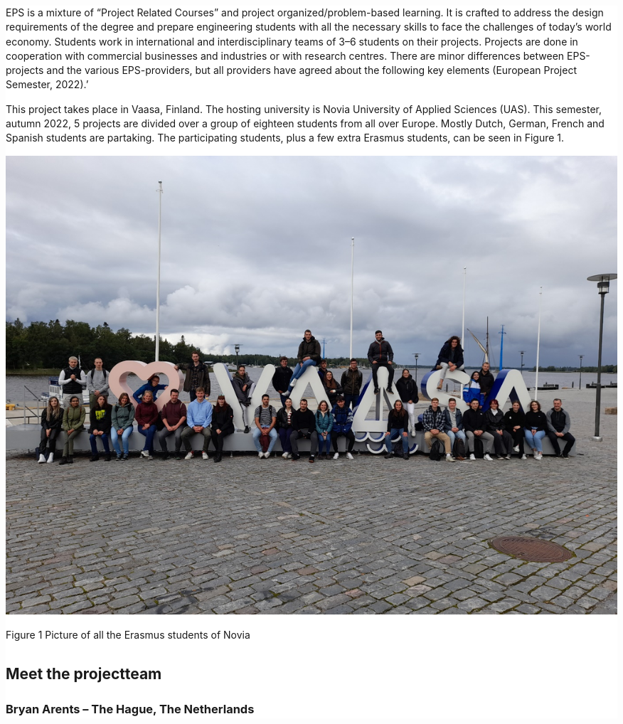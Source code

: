 EPS is a mixture of “Project Related Courses” and project organized/problem-based learning. It is crafted to address the design requirements of the degree and prepare engineering students with all the necessary skills to face the challenges of today’s world economy. Students work in international and interdisciplinary teams of 3–6 students on their projects. Projects are done in cooperation with commercial businesses and industries or with research centres. There are minor differences between EPS-projects and the various EPS-providers, but all providers have agreed about the following key elements (European Project Semester, 2022).’

This project takes place in Vaasa, Finland. The hosting university is Novia University of Applied Sciences (UAS). This semester, autumn 2022, 5 projects are divided over a group of eighteen students from all over Europe. Mostly Dutch, German, French and Spanish students are partaking. The participating students, plus a few extra Erasmus students, can be seen in Figure 1.

![Afbeelding met lucht, buiten, grond, persoon Automatisch gegenereerde beschrijving](media/3e96f07de1cdf65bbb438be2f9d1f08e.jpeg)

Figure 1 Picture of all the Erasmus students of Novia

## Meet the projectteam

### Bryan Arents – The Hague, The Netherlands
